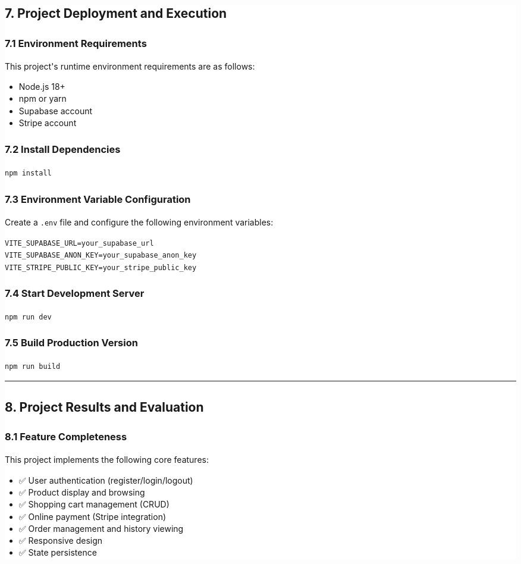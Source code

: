 
## 7. Project Deployment and Execution

### 7.1 Environment Requirements

This project's runtime environment requirements are as follows:
- Node.js 18+
- npm or yarn
- Supabase account
- Stripe account

### 7.2 Install Dependencies

```bash
npm install
```

### 7.3 Environment Variable Configuration

Create a `.env` file and configure the following environment variables:

```env
VITE_SUPABASE_URL=your_supabase_url
VITE_SUPABASE_ANON_KEY=your_supabase_anon_key
VITE_STRIPE_PUBLIC_KEY=your_stripe_public_key
```

### 7.4 Start Development Server

```bash
npm run dev
```

### 7.5 Build Production Version

```bash
npm run build
```

---

## 8. Project Results and Evaluation

### 8.1 Feature Completeness

This project implements the following core features:
- ✅ User authentication (register/login/logout)
- ✅ Product display and browsing
- ✅ Shopping cart management (CRUD)
- ✅ Online payment (Stripe integration)
- ✅ Order management and history viewing
- ✅ Responsive design
- ✅ State persistence
